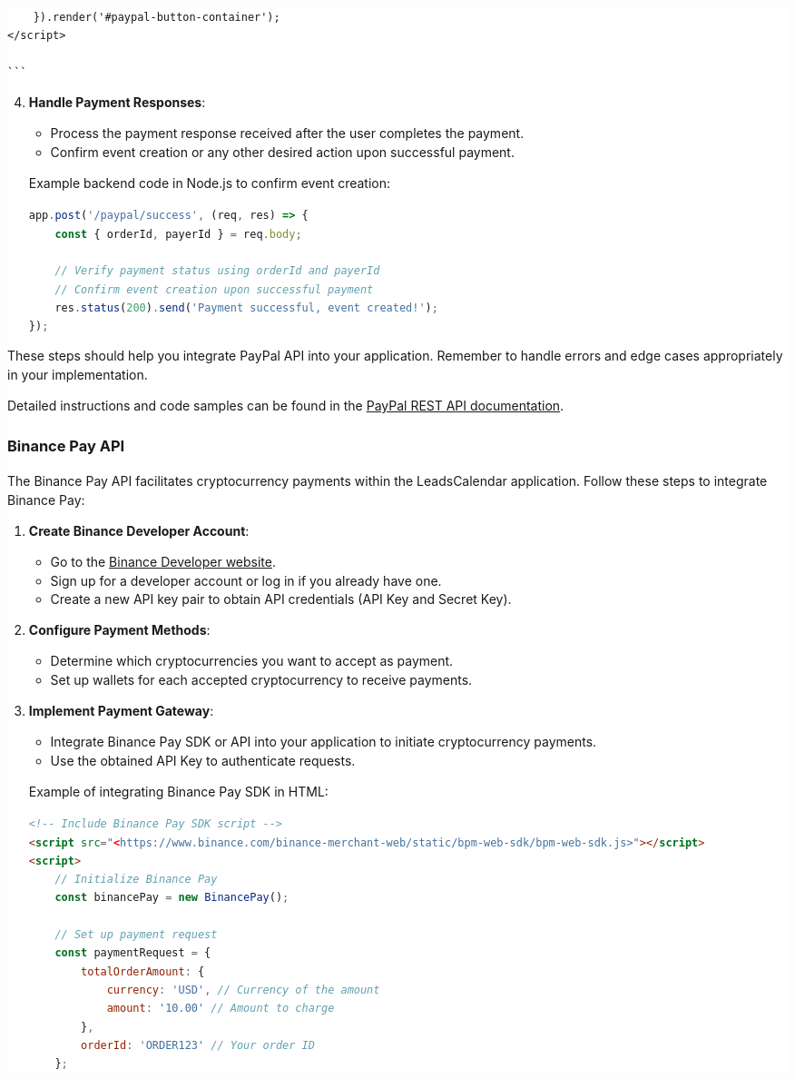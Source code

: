         }).render('#paypal-button-container');
    </script>
    
    ```
    
4. **Handle Payment Responses**:
    - Process the payment response received after the user completes the payment.
    - Confirm event creation or any other desired action upon successful payment.
    
    Example backend code in Node.js to confirm event creation:
    
    ```jsx
    app.post('/paypal/success', (req, res) => {
        const { orderId, payerId } = req.body;
    
        // Verify payment status using orderId and payerId
        // Confirm event creation upon successful payment
        res.status(200).send('Payment successful, event created!');
    });
    
    ```
    

These steps should help you integrate PayPal API into your application. Remember to handle errors and edge cases appropriately in your implementation.

Detailed instructions and code samples can be found in the [PayPal REST API documentation](https://developer.paypal.com/api/rest/).

### Binance Pay API

The Binance Pay API facilitates cryptocurrency payments within the LeadsCalendar application. Follow these steps to integrate Binance Pay:

1. **Create Binance Developer Account**:
    - Go to the [Binance Developer website](https://www.binance.com/en/my/settings/api-management).
    - Sign up for a developer account or log in if you already have one.
    - Create a new API key pair to obtain API credentials (API Key and Secret Key).
2. **Configure Payment Methods**:
    - Determine which cryptocurrencies you want to accept as payment.
    - Set up wallets for each accepted cryptocurrency to receive payments.
3. **Implement Payment Gateway**:
    - Integrate Binance Pay SDK or API into your application to initiate cryptocurrency payments.
    - Use the obtained API Key to authenticate requests.
    
    Example of integrating Binance Pay SDK in HTML:
    
    ```html
    <!-- Include Binance Pay SDK script -->
    <script src="<https://www.binance.com/binance-merchant-web/static/bpm-web-sdk/bpm-web-sdk.js>"></script>
    <script>
        // Initialize Binance Pay
        const binancePay = new BinancePay();
    
        // Set up payment request
        const paymentRequest = {
            totalOrderAmount: {
                currency: 'USD', // Currency of the amount
                amount: '10.00' // Amount to charge
            },
            orderId: 'ORDER123' // Your order ID
        };
    